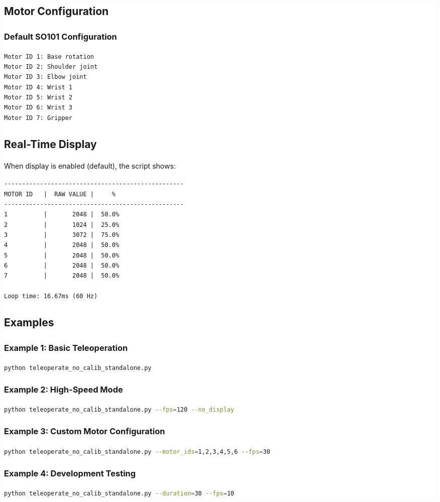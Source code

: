 ## Motor Configuration

### Default SO101 Configuration
```
Motor ID 1: Base rotation
Motor ID 2: Shoulder joint
Motor ID 3: Elbow joint
Motor ID 4: Wrist 1
Motor ID 5: Wrist 2
Motor ID 6: Wrist 3
Motor ID 7: Gripper
```

## Real-Time Display

When display is enabled (default), the script shows:

```
--------------------------------------------------
MOTOR ID   |  RAW VALUE |     %
--------------------------------------------------
1          |       2048 |  50.0%
2          |       1024 |  25.0%
3          |       3072 |  75.0%
4          |       2048 |  50.0%
5          |       2048 |  50.0%
6          |       2048 |  50.0%
7          |       2048 |  50.0%

Loop time: 16.67ms (60 Hz)
```

## Examples

### Example 1: Basic Teleoperation
```bash
python teleoperate_no_calib_standalone.py
```

### Example 2: High-Speed Mode
```bash
python teleoperate_no_calib_standalone.py --fps=120 --no_display
```

### Example 3: Custom Motor Configuration
```bash
python teleoperate_no_calib_standalone.py --motor_ids=1,2,3,4,5,6 --fps=30
```

### Example 4: Development Testing
```bash
python teleoperate_no_calib_standalone.py --duration=30 --fps=10
```
